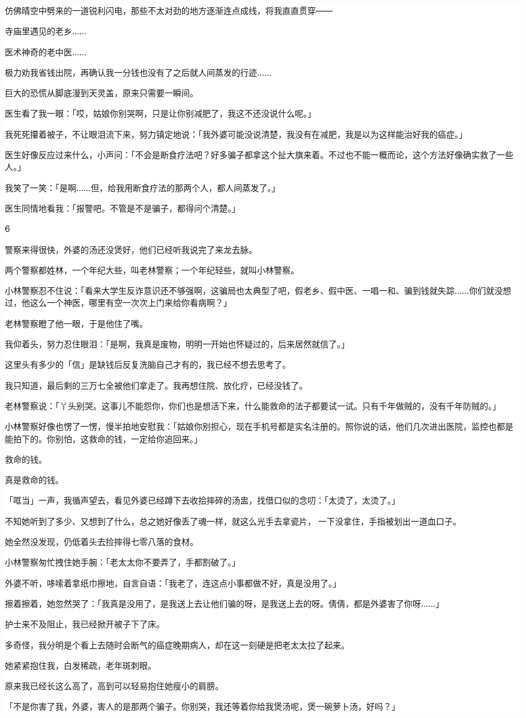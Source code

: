 仿佛晴空中劈来的一道锐利闪电，那些不太对劲的地方逐渐连点成线，将我直直贯穿——

寺庙里遇见的老乡……

医术神奇的老中医……

极力劝我省钱出院，再确认我一分钱也没有了之后就人间蒸发的行迹……

巨大的恐慌从脚底漫到天灵盖，原来只需要一瞬间。

医生看了我一眼：「哎，姑娘你别哭啊，只是让你别减肥了，我这不还没说什么呢。」

我死死攥着被子，不让眼泪流下来，努力镇定地说：「我外婆可能没说清楚，我没有在减肥，我是以为这样能治好我的癌症。」

医生好像反应过来什么，小声问：「不会是断食疗法吧？好多骗子都拿这个扯大旗来着。不过也不能一概而论，这个方法好像确实救了一些人。」

我笑了一笑：「是啊……但，给我用断食疗法的那两个人，都人间蒸发了。」

医生同情地看我：「报警吧。不管是不是骗子，都得问个清楚。」

6

警察来得很快，外婆的汤还没煲好，他们已经听我说完了来龙去脉。

两个警察都姓林，一个年纪大些，叫老林警察；一个年纪轻些，就叫小林警察。

小林警察忍不住说：「看来大学生反诈意识还不够强啊，这骗局也太典型了吧，假老乡、假中医、一唱一和、骗到钱就失踪……你们就没想过，他这么一个神医，哪里有空一次次上门来给你看病啊？」

老林警察瞪了他一眼，于是他住了嘴。

我仰着头，努力忍住眼泪：「是啊，我真是废物，明明一开始也怀疑过的，后来居然就信了。」

这里头有多少的「信」是缺钱后反复洗脑自己才有的，我已经不想去思考了。

我只知道，最后剩的三万七全被他们拿走了。我再想住院、放化疗，已经没钱了。

老林警察说：「丫头别哭。这事儿不能怨你，你们也是想活下来，什么能救命的法子都要试一试。只有千年做贼的，没有千年防贼的。」

小林警察好像也愣了一愣，慢半拍地安慰我：「姑娘你别担心，现在手机号都是实名注册的。照你说的话，他们几次进出医院，监控也都是能拍下的。你别怕，这救命的钱，一定给你追回来。」

救命的钱。

真是救命的钱。

「哐当」一声，我循声望去，看见外婆已经蹲下去收拾摔碎的汤盅，找借口似的念叨：「太烫了，太烫了。」

不知她听到了多少、又想到了什么，总之她好像丢了魂一样，就这么光手去拿瓷片， 一下没拿住，手指被划出一道血口子。

她全然没发现，仍低着头去捡摔得七零八落的食材。

小林警察匆忙拽住她手腕：「老太太你不要弄了，手都割破了。」

外婆不听，哆嗦着拿纸巾擦地，自言自语：「我老了，连这点小事都做不好，真是没用了。」

擦着擦着，她忽然哭了：「我真是没用了，是我送上去让他们骗的呀，是我送上去的呀。倩倩，都是外婆害了你呀……」

护士来不及阻止，我已经掀开被子下了床。

多奇怪，我分明是个看上去随时会断气的癌症晚期病人，却在这一刻硬是把老太太拉了起来。

她紧紧抱住我，白发稀疏，老年斑刺眼。

原来我已经长这么高了，高到可以轻易抱住她瘦小的肩膀。

「不是你害了我，外婆，害人的是那两个骗子。你别哭，我还等着你给我煲汤呢，煲一碗萝卜汤，好吗？」
